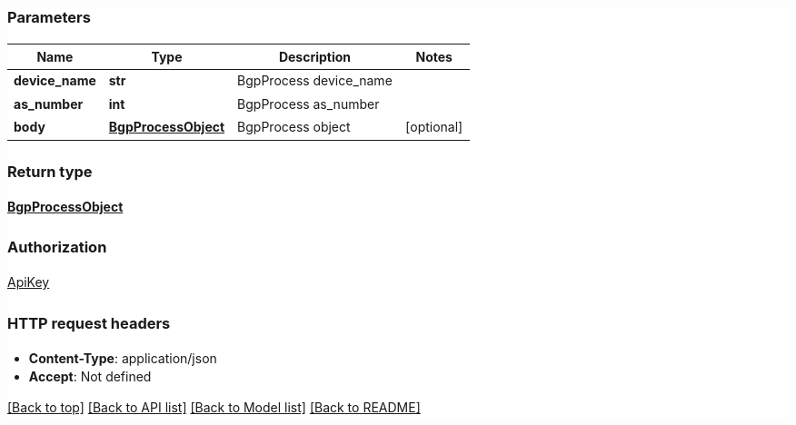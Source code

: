 ### Parameters

Name | Type | Description  | Notes
------------- | ------------- | ------------- | -------------
 **device_name** | **str**| BgpProcess device_name | 
 **as_number** | **int**| BgpProcess as_number | 
 **body** | [**BgpProcessObject**](BgpProcessObject.md)| BgpProcess object | [optional] 

### Return type

[**BgpProcessObject**](BgpProcessObject.md)

### Authorization

[ApiKey](../README.md#ApiKey)

### HTTP request headers

 - **Content-Type**: application/json
 - **Accept**: Not defined

[[Back to top]](#) [[Back to API list]](../README.md#documentation-for-api-endpoints) [[Back to Model list]](../README.md#documentation-for-models) [[Back to README]](../README.md)

